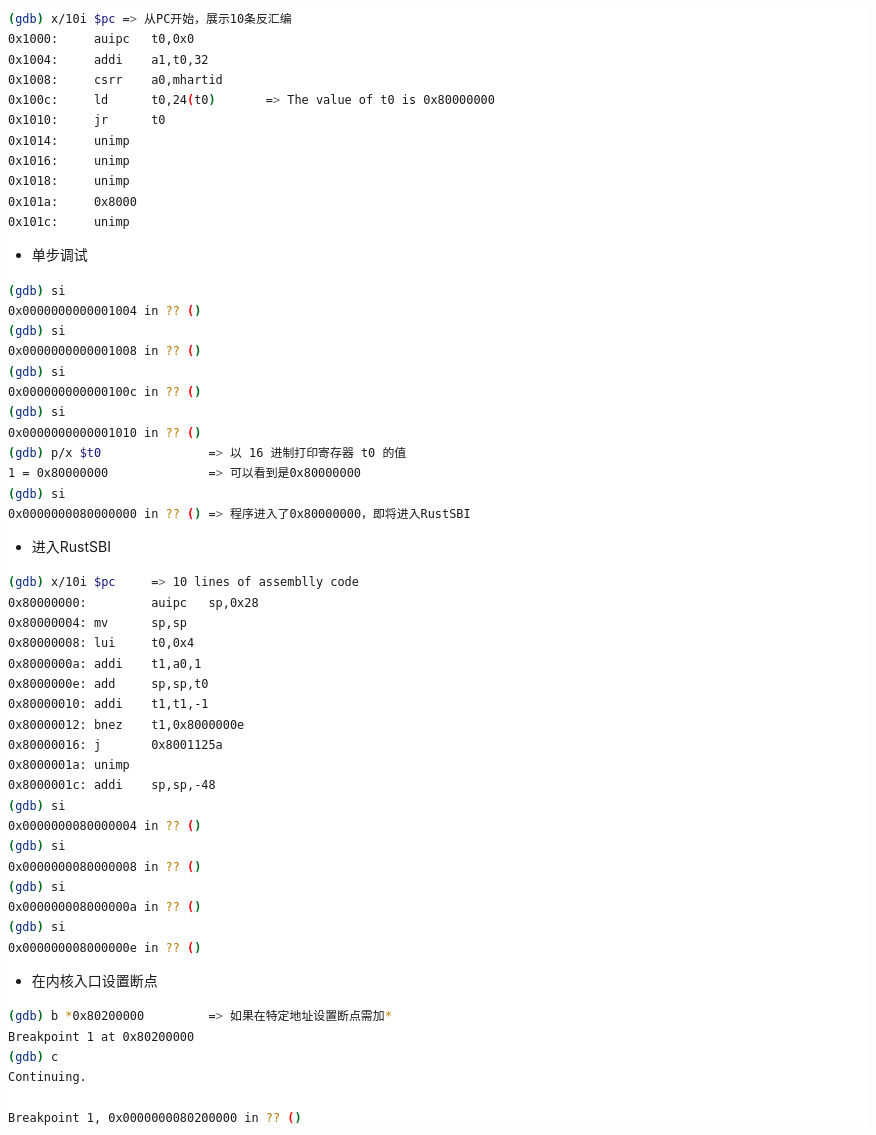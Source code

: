```bash
(gdb) x/10i $pc => 从PC开始，展示10条反汇编
0x1000:     auipc   t0,0x0
0x1004:     addi    a1,t0,32
0x1008:     csrr    a0,mhartid
0x100c:     ld      t0,24(t0)       => The value of t0 is 0x80000000
0x1010:     jr      t0
0x1014:     unimp
0x1016:     unimp
0x1018:     unimp
0x101a:     0x8000
0x101c:     unimp
```

- 单步调试
```bash
(gdb) si
0x0000000000001004 in ?? ()
(gdb) si
0x0000000000001008 in ?? ()
(gdb) si
0x000000000000100c in ?? ()
(gdb) si
0x0000000000001010 in ?? ()
(gdb) p/x $t0               => 以 16 进制打印寄存器 t0 的值
1 = 0x80000000              => 可以看到是0x80000000
(gdb) si
0x0000000080000000 in ?? () => 程序进入了0x80000000，即将进入RustSBI
```

- 进入RustSBI
```bash
(gdb) x/10i $pc     => 10 lines of assemblly code
0x80000000:         auipc   sp,0x28
0x80000004: mv      sp,sp
0x80000008: lui     t0,0x4
0x8000000a: addi    t1,a0,1
0x8000000e: add     sp,sp,t0
0x80000010: addi    t1,t1,-1
0x80000012: bnez    t1,0x8000000e
0x80000016: j       0x8001125a
0x8000001a: unimp
0x8000001c: addi    sp,sp,-48
(gdb) si
0x0000000080000004 in ?? ()
(gdb) si
0x0000000080000008 in ?? ()
(gdb) si
0x000000008000000a in ?? ()
(gdb) si
0x000000008000000e in ?? ()
```

- 在内核入口设置断点
```bash
(gdb) b *0x80200000         => 如果在特定地址设置断点需加*
Breakpoint 1 at 0x80200000
(gdb) c
Continuing.

Breakpoint 1, 0x0000000080200000 in ?? ()
```
